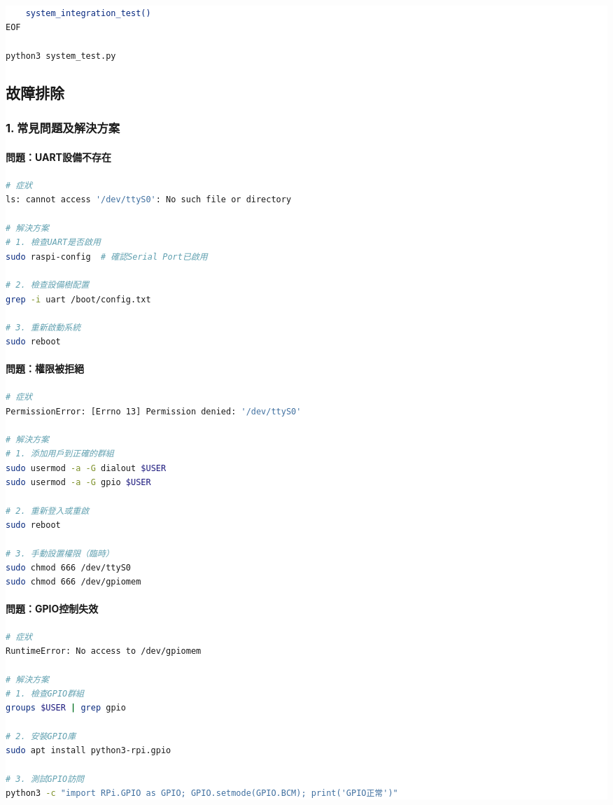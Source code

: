 ```bash
    system_integration_test()
EOF

python3 system_test.py
```

## 故障排除

### 1. 常見問題及解決方案

#### 問題：UART設備不存在
```bash
# 症狀
ls: cannot access '/dev/ttyS0': No such file or directory

# 解決方案
# 1. 檢查UART是否啟用
sudo raspi-config  # 確認Serial Port已啟用

# 2. 檢查設備樹配置
grep -i uart /boot/config.txt

# 3. 重新啟動系統
sudo reboot
```

#### 問題：權限被拒絕
```bash
# 症狀
PermissionError: [Errno 13] Permission denied: '/dev/ttyS0'

# 解決方案
# 1. 添加用戶到正確的群組
sudo usermod -a -G dialout $USER
sudo usermod -a -G gpio $USER

# 2. 重新登入或重啟
sudo reboot

# 3. 手動設置權限（臨時）
sudo chmod 666 /dev/ttyS0
sudo chmod 666 /dev/gpiomem
```

#### 問題：GPIO控制失效
```bash
# 症狀
RuntimeError: No access to /dev/gpiomem

# 解決方案
# 1. 檢查GPIO群組
groups $USER | grep gpio

# 2. 安裝GPIO庫
sudo apt install python3-rpi.gpio

# 3. 測試GPIO訪問
python3 -c "import RPi.GPIO as GPIO; GPIO.setmode(GPIO.BCM); print('GPIO正常')"
```
